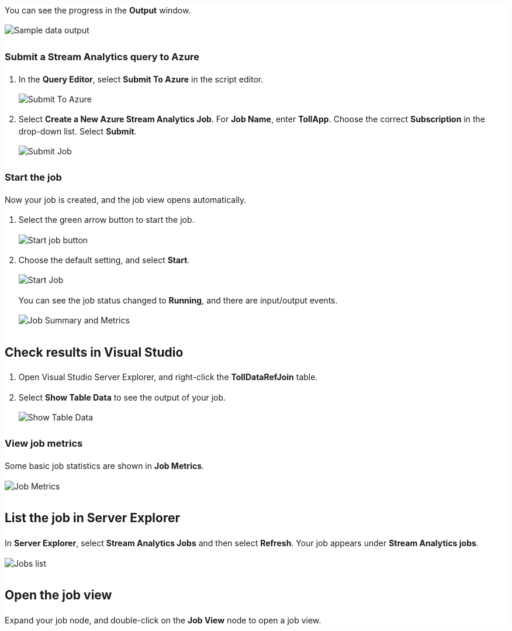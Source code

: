 You can see the progress in the **Output** window. 

![Sample data output](./media/stream-analytics-tools-for-vs/stream-analytics-tools-for-vs-sample-data-03.png)
 
### Submit a Stream Analytics query to Azure
1. In the **Query Editor**, select **Submit To Azure** in the script editor.

   ![Submit To Azure](./media/stream-analytics-tools-for-vs/stream-analytics-tools-for-vs-submit-job-01.png)
 
2. Select **Create a New Azure Stream Analytics Job**. For **Job Name**, enter **TollApp**. Choose the correct **Subscription** in the drop-down list. Select **Submit**.

   ![Submit Job](./media/stream-analytics-tools-for-vs/stream-analytics-tools-for-vs-submit-job-02.png)

 
### Start the job
Now your job is created, and the job view opens automatically. 
1. Select the green arrow button to start the job.

   ![Start job button](./media/stream-analytics-tools-for-vs/stream-analytics-tools-for-vs-start-job-01.png)
 
2. Choose the default setting, and select **Start**.
 
   ![Start Job](./media/stream-analytics-tools-for-vs/stream-analytics-tools-for-vs-start-job-02.png)

   You can see the job status changed to **Running**, and there are input/output events.

   ![Job Summary and Metrics](./media/stream-analytics-tools-for-vs/stream-analytics-tools-for-vs-start-job-03.png)

## Check results in Visual Studio
1. Open Visual Studio Server Explorer, and right-click the **TollDataRefJoin** table.

2. Select **Show Table Data** to see the output of your job.
   
   ![Show Table Data](media/stream-analytics-tools-for-vs/stream-analytics-tools-for-vs-check-results.jpg)
   

### View job metrics
Some basic job statistics are shown in **Job Metrics**. 

![Job Metrics](./media/stream-analytics-tools-for-vs/stream-analytics-tools-for-vs-job-metrics-01.png)

 
## List the job in Server Explorer
In **Server Explorer**, select **Stream Analytics Jobs** and then select **Refresh**. Your job appears under **Stream Analytics jobs**.

![Jobs list](./media/stream-analytics-tools-for-vs/stream-analytics-tools-for-vs-list-jobs-01.png)


## Open the job view
Expand your job node, and double-click on the **Job View** node to open a job view.
